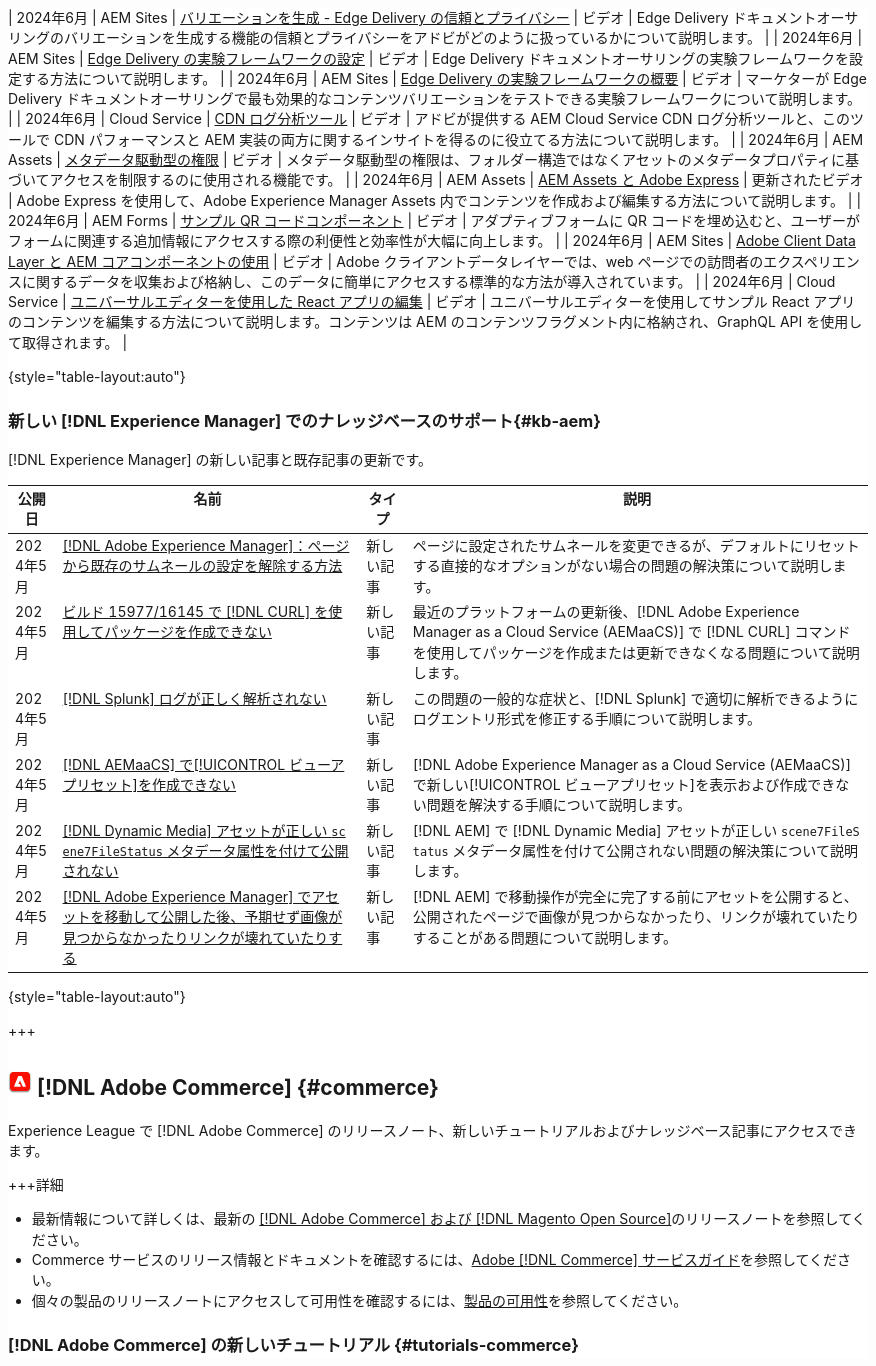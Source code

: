 | 2024年6月 | AEM Sites | [バリエーションを生成 - Edge Delivery の信頼とプライバシー](https://experienceleague.adobe.com/ja/docs/experience-manager-learn/sites/document-authoring/how-to/generate-variations/trust-privacy) | ビデオ | Edge Delivery ドキュメントオーサリングのバリエーションを生成する機能の信頼とプライバシーをアドビがどのように扱っているかについて説明します。 |
| 2024年6月 | AEM Sites | [Edge Delivery の実験フレームワークの設定](https://experienceleague.adobe.com/ja/docs/experience-manager-learn/sites/document-authoring/how-to/setup-experimentation-framework) | ビデオ | Edge Delivery ドキュメントオーサリングの実験フレームワークを設定する方法について説明します。 |
| 2024年6月 | AEM Sites | [Edge Delivery の実験フレームワークの概要](https://experienceleague.adobe.com/ja/docs/experience-manager-learn/sites/document-authoring/how-to/experimentation-framework) | ビデオ | マーケターが Edge Delivery ドキュメントオーサリングで最も効果的なコンテンツバリエーションをテストできる実験フレームワークについて説明します。 |
| 2024年6月 | Cloud Service | [CDN ログ分析ツール](https://experienceleague.adobe.com/ja/docs/experience-manager-learn/cloud-service/cloud-manager/devops/cdn-log-analysis) | ビデオ | アドビが提供する AEM Cloud Service CDN ログ分析ツールと、このツールで CDN パフォーマンスと AEM 実装の両方に関するインサイトを得るのに役立てる方法について説明します。 |
| 2024年6月 | AEM Assets | [メタデータ駆動型の権限](https://experienceleague.adobe.com/ja/docs/experience-manager-learn/assets/advanced/metadata-driven-permissions) | ビデオ | メタデータ駆動型の権限は、フォルダー構造ではなくアセットのメタデータプロパティに基づいてアクセスを制限するのに使用される機能です。 |
| 2024年6月 | AEM Assets | [AEM Assets と Adobe Express](https://experienceleague.adobe.com/ja/docs/experience-manager-learn/assets/creative-workflows/adobe-express) | 更新されたビデオ | Adobe Express を使用して、Adobe Experience Manager Assets 内でコンテンツを作成および編集する方法について説明します。 |
| 2024年6月 | AEM Forms | [サンプル QR コードコンポーネント](https://experienceleague.adobe.com/ja/docs/experience-manager-learn/forms/adaptive-forms/qr-code-aem-forms) | ビデオ | アダプティブフォームに QR コードを埋め込むと、ユーザーがフォームに関連する追加情報にアクセスする際の利便性と効率性が大幅に向上します。 |
| 2024年6月 | AEM Sites | [Adobe Client Data Layer と AEM コアコンポーネントの使用](https://experienceleague.adobe.com/ja/docs/experience-manager-learn/sites/integrations/adobe-client-data-layer/data-layer-overview) | ビデオ | Adobe クライアントデータレイヤーでは、web ページでの訪問者のエクスペリエンスに関するデータを収集および格納し、このデータに簡単にアクセスする標準的な方法が導入されています。 |
| 2024年6月 | Cloud Service | [ユニバーサルエディターを使用した React アプリの編集](https://experienceleague.adobe.com/ja/docs/experience-manager-learn/cloud-service/developing/universal-editor/react-app-editing/overview) | ビデオ | ユニバーサルエディターを使用してサンプル React アプリのコンテンツを編集する方法について説明します。コンテンツは AEM のコンテンツフラグメント内に格納され、GraphQL API を使用して取得されます。 |

{style="table-layout:auto"}

### 新しい [!DNL Experience Manager] でのナレッジベースのサポート{#kb-aem}

[!DNL Experience Manager] の新しい記事と既存記事の更新です。

| 公開日 | 名前 | タイプ | 説明 |
|---------|--------|---------|---------|
| 2024年5月 | [[!DNL Adobe Experience Manager]：ページから既存のサムネールの設定を解除する方法](https://experienceleague.adobe.com/ja/docs/experience-cloud-kcs/kbarticles/ka-24256) | 新しい記事 | ページに設定されたサムネールを変更できるが、デフォルトにリセットする直接的なオプションがない場合の問題の解決策について説明します。 |
| 2024年5月 | [ビルド 15977/16145 で  [!DNL CURL]  を使用してパッケージを作成できない](https://experienceleague.adobe.com/ja/docs/experience-cloud-kcs/kbarticles/ka-24225) | 新しい記事 | 最近のプラットフォームの更新後、[!DNL Adobe Experience Manager as a Cloud Service (AEMaaCS)] で [!DNL CURL] コマンドを使用してパッケージを作成または更新できなくなる問題について説明します。 |
| 2024年5月 | [[!DNL Splunk]  ログが正しく解析されない](https://experienceleague.adobe.com/ja/docs/experience-cloud-kcs/kbarticles/ka-24176) | 新しい記事 | この問題の一般的な症状と、[!DNL Splunk] で適切に解析できるようにログエントリ形式を修正する手順について説明します。 |
| 2024年5月 | [ [!DNL AEMaaCS] で[!UICONTROL ビューアプリセット]を作成できない](https://experienceleague.adobe.com/ja/docs/experience-cloud-kcs/kbarticles/ka-24149) | 新しい記事 | [!DNL Adobe Experience Manager as a Cloud Service (AEMaaCS)] で新しい[!UICONTROL ビューアプリセット]を表示および作成できない問題を解決する手順について説明します。 |
| 2024年5月 | [[!DNL Dynamic Media] アセットが正しい `scene7FileStatus` メタデータ属性を付けて公開されない](https://experienceleague.adobe.com/ja/docs/experience-cloud-kcs/kbarticles/ka-24318) | 新しい記事 | [!DNL AEM] で [!DNL Dynamic Media] アセットが正しい `scene7FileStatus` メタデータ属性を付けて公開されない問題の解決策について説明します。 |
| 2024年5月 | [ [!DNL Adobe Experience Manager] でアセットを移動して公開した後、予期せず画像が見つからなかったりリンクが壊れていたりする](https://experienceleague.adobe.com/ja/docs/experience-cloud-kcs/kbarticles/ka-24285) | 新しい記事 | [!DNL AEM] で移動操作が完全に完了する前にアセットを公開すると、公開されたページで画像が見つからなかったり、リンクが壊れていたりすることがある問題について説明します。 |

{style="table-layout:auto"}

+++

## ![アイコン](/assets/ec_appicon_24.png) [!DNL Adobe Commerce] {#commerce}

Experience League で [!DNL Adobe Commerce] のリリースノート、新しいチュートリアルおよびナレッジベース記事にアクセスできます。

+++詳細

* 最新情報について詳しくは、最新の [ [!DNL Adobe Commerce]  および  [!DNL Magento Open Source]](https://experienceleague.adobe.com/ja/docs/commerce-operations/release/notes/overview)のリリースノートを参照してください。
* Commerce サービスのリリース情報とドキュメントを確認するには、[Adobe  [!DNL Commerce]  サービスガイド](https://experienceleague.adobe.com/ja/docs/commerce-merchant-services/user-guides/home)を参照してください。
* 個々の製品のリリースノートにアクセスして可用性を確認するには、[製品の可用性](https://experienceleague.adobe.com/ja/docs/commerce-operations/release/product-availability)を参照してください。

### [!DNL Adobe Commerce] の新しいチュートリアル {#tutorials-commerce}
